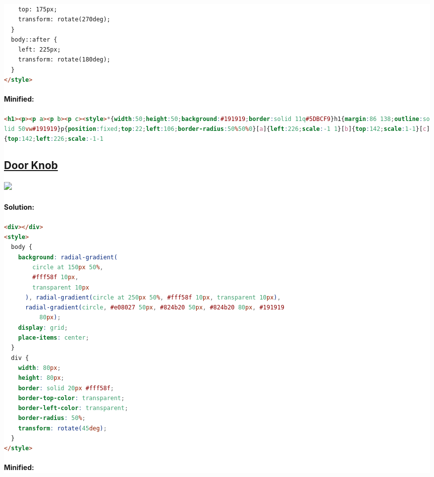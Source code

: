 ```html
    top: 175px;
    transform: rotate(270deg);
  }
  body::after {
    left: 225px;
    transform: rotate(180deg);
  }
</style>
```

#### Minified:

```html
<h1><p><p a><p b><p c><style>*{width:50;height:50;background:#191919;border:solid 11q#5DBCF9}h1{margin:86 138;outline:solid 50vw#191919}p{position:fixed;top:22;left:106;border-radius:50%50%0}[a]{left:226;scale:-1 1}[b]{top:142;scale:1-1}[c]{top:142;left:226;scale:-1-1
```

## [Door Knob](https://cssbattle.dev/play/64)

<img width="400px" src="https://cssbattle.dev/targets/64.png">

#### Solution:

```html
<div></div>
<style>
  body {
    background: radial-gradient(
        circle at 150px 50%,
        #fff58f 10px,
        transparent 10px
      ), radial-gradient(circle at 250px 50%, #fff58f 10px, transparent 10px),
      radial-gradient(circle, #e08027 50px, #824b20 50px, #824b20 80px, #191919
          80px);
    display: grid;
    place-items: center;
  }
  div {
    width: 80px;
    height: 80px;
    border: solid 20px #fff58f;
    border-top-color: transparent;
    border-left-color: transparent;
    border-radius: 50%;
    transform: rotate(45deg);
  }
</style>
```

#### Minified:
